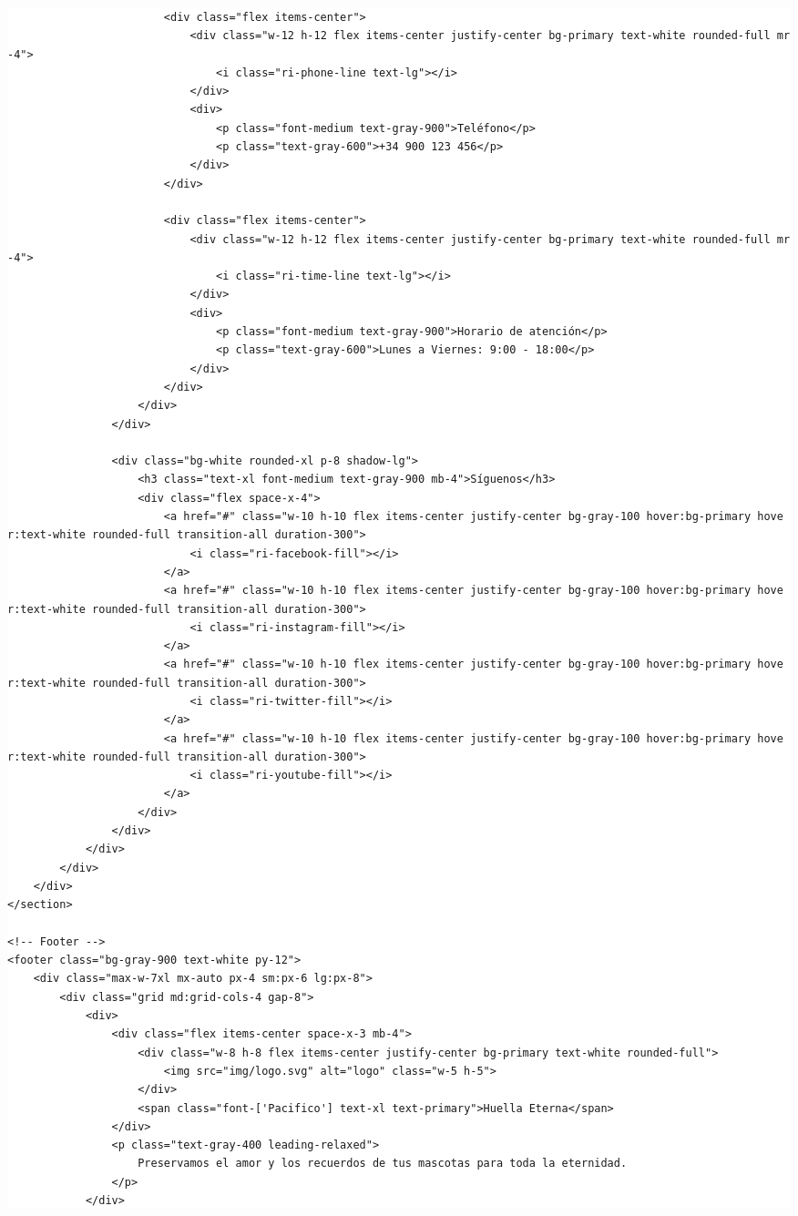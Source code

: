                             <div class="flex items-center">
                                <div class="w-12 h-12 flex items-center justify-center bg-primary text-white rounded-full mr-4">
                                    <i class="ri-phone-line text-lg"></i>
                                </div>
                                <div>
                                    <p class="font-medium text-gray-900">Teléfono</p>
                                    <p class="text-gray-600">+34 900 123 456</p>
                                </div>
                            </div>

                            <div class="flex items-center">
                                <div class="w-12 h-12 flex items-center justify-center bg-primary text-white rounded-full mr-4">
                                    <i class="ri-time-line text-lg"></i>
                                </div>
                                <div>
                                    <p class="font-medium text-gray-900">Horario de atención</p>
                                    <p class="text-gray-600">Lunes a Viernes: 9:00 - 18:00</p>
                                </div>
                            </div>
                        </div>
                    </div>

                    <div class="bg-white rounded-xl p-8 shadow-lg">
                        <h3 class="text-xl font-medium text-gray-900 mb-4">Síguenos</h3>
                        <div class="flex space-x-4">
                            <a href="#" class="w-10 h-10 flex items-center justify-center bg-gray-100 hover:bg-primary hover:text-white rounded-full transition-all duration-300">
                                <i class="ri-facebook-fill"></i>
                            </a>
                            <a href="#" class="w-10 h-10 flex items-center justify-center bg-gray-100 hover:bg-primary hover:text-white rounded-full transition-all duration-300">
                                <i class="ri-instagram-fill"></i>
                            </a>
                            <a href="#" class="w-10 h-10 flex items-center justify-center bg-gray-100 hover:bg-primary hover:text-white rounded-full transition-all duration-300">
                                <i class="ri-twitter-fill"></i>
                            </a>
                            <a href="#" class="w-10 h-10 flex items-center justify-center bg-gray-100 hover:bg-primary hover:text-white rounded-full transition-all duration-300">
                                <i class="ri-youtube-fill"></i>
                            </a>
                        </div>
                    </div>
                </div>
            </div>
        </div>
    </section>

    <!-- Footer -->
    <footer class="bg-gray-900 text-white py-12">
        <div class="max-w-7xl mx-auto px-4 sm:px-6 lg:px-8">
            <div class="grid md:grid-cols-4 gap-8">
                <div>
                    <div class="flex items-center space-x-3 mb-4">
                        <div class="w-8 h-8 flex items-center justify-center bg-primary text-white rounded-full">
                            <img src="img/logo.svg" alt="logo" class="w-5 h-5">
                        </div>
                        <span class="font-['Pacifico'] text-xl text-primary">Huella Eterna</span>
                    </div>
                    <p class="text-gray-400 leading-relaxed">
                        Preservamos el amor y los recuerdos de tus mascotas para toda la eternidad.
                    </p>
                </div>
